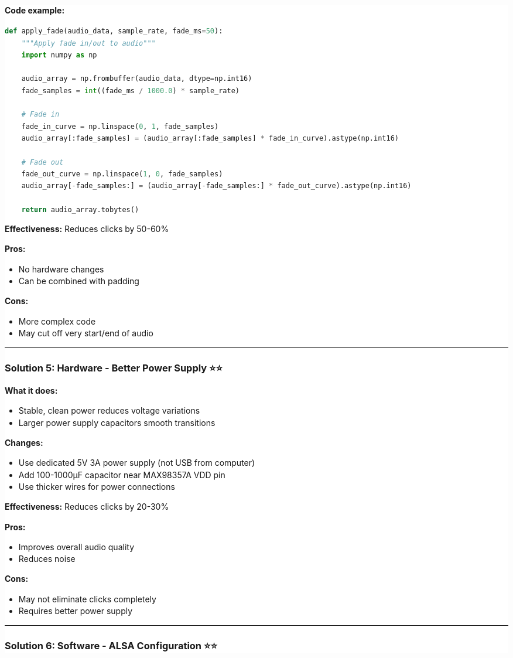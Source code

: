 **Code example:**
```python
def apply_fade(audio_data, sample_rate, fade_ms=50):
    """Apply fade in/out to audio"""
    import numpy as np
    
    audio_array = np.frombuffer(audio_data, dtype=np.int16)
    fade_samples = int((fade_ms / 1000.0) * sample_rate)
    
    # Fade in
    fade_in_curve = np.linspace(0, 1, fade_samples)
    audio_array[:fade_samples] = (audio_array[:fade_samples] * fade_in_curve).astype(np.int16)
    
    # Fade out
    fade_out_curve = np.linspace(1, 0, fade_samples)
    audio_array[-fade_samples:] = (audio_array[-fade_samples:] * fade_out_curve).astype(np.int16)
    
    return audio_array.tobytes()
```

**Effectiveness:** Reduces clicks by 50-60%

**Pros:**
- No hardware changes
- Can be combined with padding

**Cons:**
- More complex code
- May cut off very start/end of audio

---

### Solution 5: Hardware - Better Power Supply ⭐⭐

**What it does:**
- Stable, clean power reduces voltage variations
- Larger power supply capacitors smooth transitions

**Changes:**
- Use dedicated 5V 3A power supply (not USB from computer)
- Add 100-1000µF capacitor near MAX98357A VDD pin
- Use thicker wires for power connections

**Effectiveness:** Reduces clicks by 20-30%

**Pros:**
- Improves overall audio quality
- Reduces noise

**Cons:**
- May not eliminate clicks completely
- Requires better power supply

---

### Solution 6: Software - ALSA Configuration ⭐⭐
